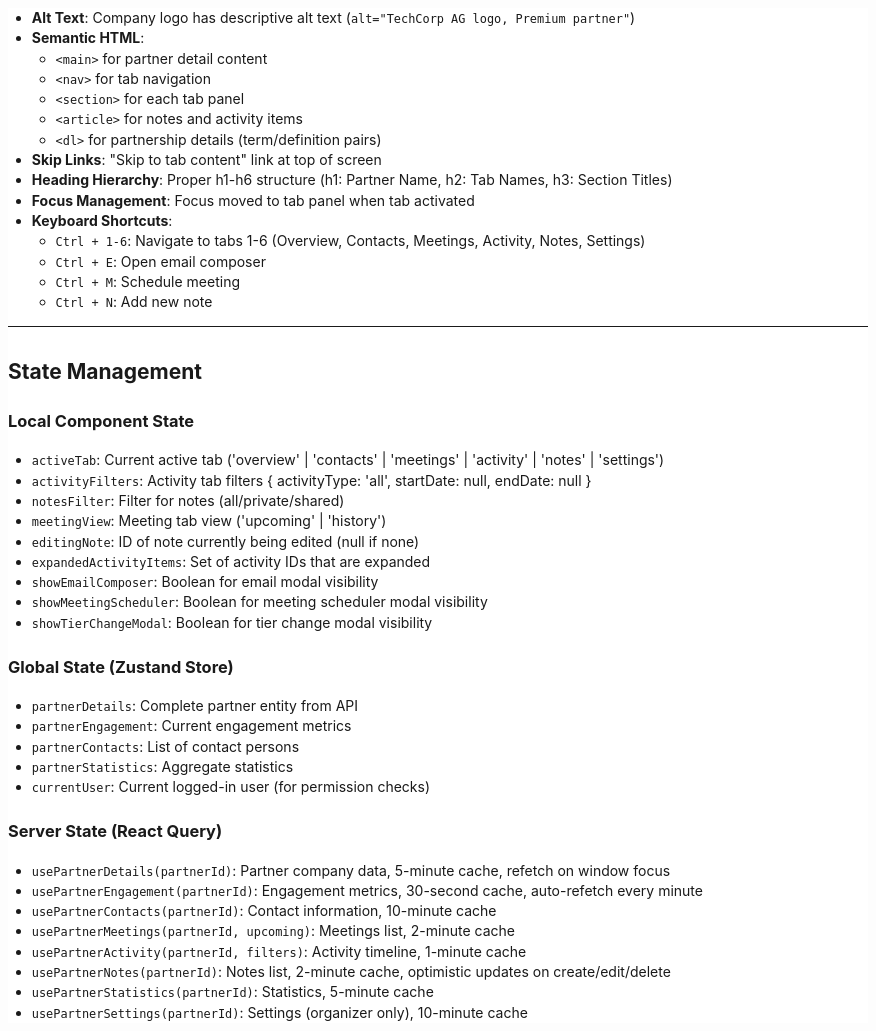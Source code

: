 - **Alt Text**: Company logo has descriptive alt text (`alt="TechCorp AG logo, Premium partner"`)
- **Semantic HTML**:
  - `<main>` for partner detail content
  - `<nav>` for tab navigation
  - `<section>` for each tab panel
  - `<article>` for notes and activity items
  - `<dl>` for partnership details (term/definition pairs)
- **Skip Links**: "Skip to tab content" link at top of screen
- **Heading Hierarchy**: Proper h1-h6 structure (h1: Partner Name, h2: Tab Names, h3: Section Titles)
- **Focus Management**: Focus moved to tab panel when tab activated
- **Keyboard Shortcuts**:
  - `Ctrl + 1-6`: Navigate to tabs 1-6 (Overview, Contacts, Meetings, Activity, Notes, Settings)
  - `Ctrl + E`: Open email composer
  - `Ctrl + M`: Schedule meeting
  - `Ctrl + N`: Add new note

---

## State Management

### Local Component State

- `activeTab`: Current active tab ('overview' | 'contacts' | 'meetings' | 'activity' | 'notes' | 'settings')
- `activityFilters`: Activity tab filters { activityType: 'all', startDate: null, endDate: null }
- `notesFilter`: Filter for notes (all/private/shared)
- `meetingView`: Meeting tab view ('upcoming' | 'history')
- `editingNote`: ID of note currently being edited (null if none)
- `expandedActivityItems`: Set of activity IDs that are expanded
- `showEmailComposer`: Boolean for email modal visibility
- `showMeetingScheduler`: Boolean for meeting scheduler modal visibility
- `showTierChangeModal`: Boolean for tier change modal visibility

### Global State (Zustand Store)

- `partnerDetails`: Complete partner entity from API
- `partnerEngagement`: Current engagement metrics
- `partnerContacts`: List of contact persons
- `partnerStatistics`: Aggregate statistics
- `currentUser`: Current logged-in user (for permission checks)

### Server State (React Query)

- `usePartnerDetails(partnerId)`: Partner company data, 5-minute cache, refetch on window focus
- `usePartnerEngagement(partnerId)`: Engagement metrics, 30-second cache, auto-refetch every minute
- `usePartnerContacts(partnerId)`: Contact information, 10-minute cache
- `usePartnerMeetings(partnerId, upcoming)`: Meetings list, 2-minute cache
- `usePartnerActivity(partnerId, filters)`: Activity timeline, 1-minute cache
- `usePartnerNotes(partnerId)`: Notes list, 2-minute cache, optimistic updates on create/edit/delete
- `usePartnerStatistics(partnerId)`: Statistics, 5-minute cache
- `usePartnerSettings(partnerId)`: Settings (organizer only), 10-minute cache
